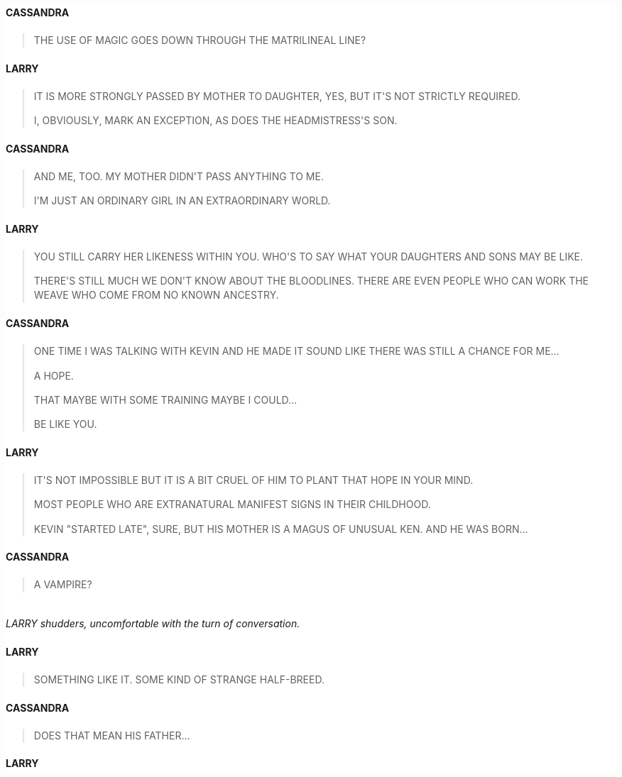 #### CASSANDRA 

> THE USE OF MAGIC GOES DOWN THROUGH THE MATRILINEAL LINE?

#### LARRY 

> IT IS MORE STRONGLY PASSED BY MOTHER TO DAUGHTER, YES, BUT IT'S NOT STRICTLY REQUIRED.
> 
> I, OBVIOUSLY, MARK AN EXCEPTION, AS DOES THE HEADMISTRESS'S SON.

#### CASSANDRA 

> AND ME, TOO. MY MOTHER DIDN'T PASS ANYTHING TO ME. 
> 
> I'M JUST AN ORDINARY GIRL IN AN EXTRAORDINARY WORLD.

#### LARRY 

> YOU STILL CARRY HER LIKENESS WITHIN YOU. WHO'S TO SAY WHAT YOUR DAUGHTERS AND SONS MAY BE LIKE.
> 
> THERE'S STILL MUCH WE DON'T KNOW ABOUT THE BLOODLINES. THERE ARE EVEN PEOPLE WHO CAN WORK THE WEAVE WHO COME FROM NO KNOWN ANCESTRY.

#### CASSANDRA 

> ONE TIME I WAS TALKING WITH KEVIN AND HE MADE IT SOUND LIKE THERE WAS STILL A CHANCE FOR ME...
> 
> A HOPE.
> 
> THAT MAYBE WITH SOME TRAINING MAYBE I COULD...
> 
> BE LIKE YOU.

#### LARRY 

> IT'S NOT IMPOSSIBLE BUT IT IS A BIT CRUEL OF HIM TO PLANT THAT HOPE IN YOUR MIND.
> 
> MOST PEOPLE WHO ARE EXTRANATURAL MANIFEST SIGNS IN THEIR CHILDHOOD.
> 
> KEVIN "STARTED LATE", SURE, BUT HIS MOTHER IS A MAGUS OF UNUSUAL KEN. AND HE WAS BORN...

#### CASSANDRA 

> A VAMPIRE?

<br><I>LARRY shudders, uncomfortable with the turn of conversation.</i>

#### LARRY 

> SOMETHING LIKE IT. SOME KIND OF STRANGE HALF-BREED.

#### CASSANDRA 

> DOES THAT MEAN HIS FATHER...

#### LARRY 
